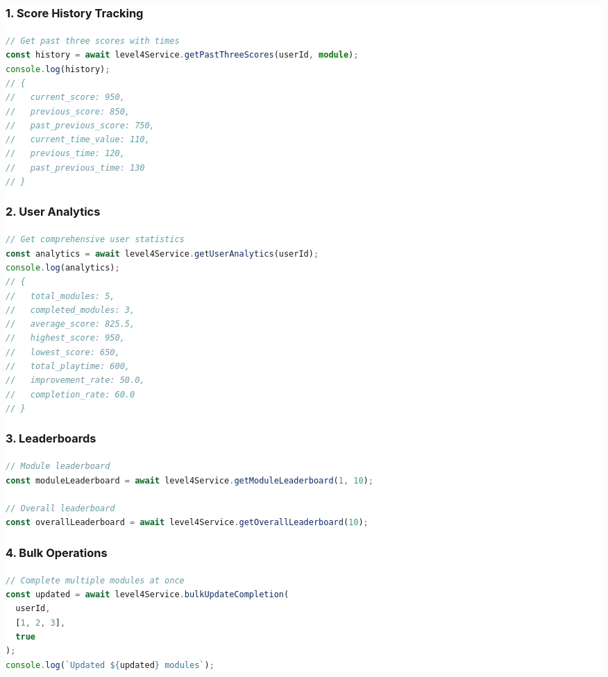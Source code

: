 ### 1. Score History Tracking
```typescript
// Get past three scores with times
const history = await level4Service.getPastThreeScores(userId, module);
console.log(history);
// {
//   current_score: 950,
//   previous_score: 850, 
//   past_previous_score: 750,
//   current_time_value: 110,
//   previous_time: 120,
//   past_previous_time: 130
// }
```

### 2. User Analytics
```typescript
// Get comprehensive user statistics
const analytics = await level4Service.getUserAnalytics(userId);
console.log(analytics);
// {
//   total_modules: 5,
//   completed_modules: 3,
//   average_score: 825.5,
//   highest_score: 950,
//   lowest_score: 650,
//   total_playtime: 600,
//   improvement_rate: 50.0,
//   completion_rate: 60.0
// }
```

### 3. Leaderboards
```typescript
// Module leaderboard
const moduleLeaderboard = await level4Service.getModuleLeaderboard(1, 10);

// Overall leaderboard
const overallLeaderboard = await level4Service.getOverallLeaderboard(10);
```

### 4. Bulk Operations
```typescript
// Complete multiple modules at once
const updated = await level4Service.bulkUpdateCompletion(
  userId, 
  [1, 2, 3], 
  true
);
console.log(`Updated ${updated} modules`);
```
